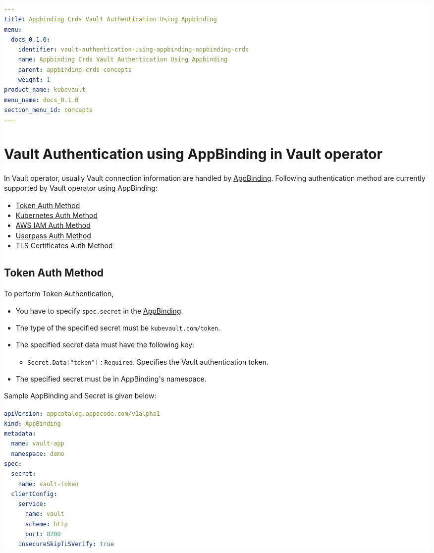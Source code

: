 ```yaml
---
title: Appbinding Crds Vault Authentication Using Appbinding
menu:
  docs_0.1.0:
    identifier: vault-authentication-using-appbinding-appbinding-crds
    name: Appbinding Crds Vault Authentication Using Appbinding
    parent: appbinding-crds-concepts
    weight: 1
product_name: kubevault
menu_name: docs_0.1.0
section_menu_id: concepts
---
```

# Vault Authentication using AppBinding in Vault operator

In Vault operator, usually Vault connection information are handled by [AppBinding](/docs/concepts/appbinding-crds/appbinding.md). Following authentication method are currently supported by Vault operator using AppBinding:

- [Token Auth Method](https://www.vaultproject.io/docs/auth/token.html#token-auth-method)
- [Kubernetes Auth Method](https://www.vaultproject.io/docs/auth/kubernetes.html)
- [AWS IAM Auth Method](https://www.vaultproject.io/docs/auth/aws.html#iam-auth-method)
- [Userpass Auth Method](https://www.vaultproject.io/docs/auth/userpass.html)
- [TLS Certificates Auth Method](https://www.vaultproject.io/docs/auth/cert.html)

## Token Auth Method

To perform Token Authentication, 

- You have to specify `spec.secret` in the [AppBinding](/docs/concepts/appbinding-crds/appbinding.md).

- The type of the specified secret must be `kubevault.com/token`.

- The specified secret data must have the following key:
    - `Secret.Data["token"]` : `Required`. Specifies the Vault authentication token.
    
- The specified secret must be in AppBinding's namespace.

Sample AppBinding and Secret is given below:

```yaml
apiVersion: appcatalog.appscode.com/v1alpha1
kind: AppBinding
metadata:
  name: vault-app
  namespace: demo
spec:
  secret:
    name: vault-token
  clientConfig:
    service:
      name: vault
      scheme: http
      port: 8200
    insecureSkipTLSVerify: true
```
